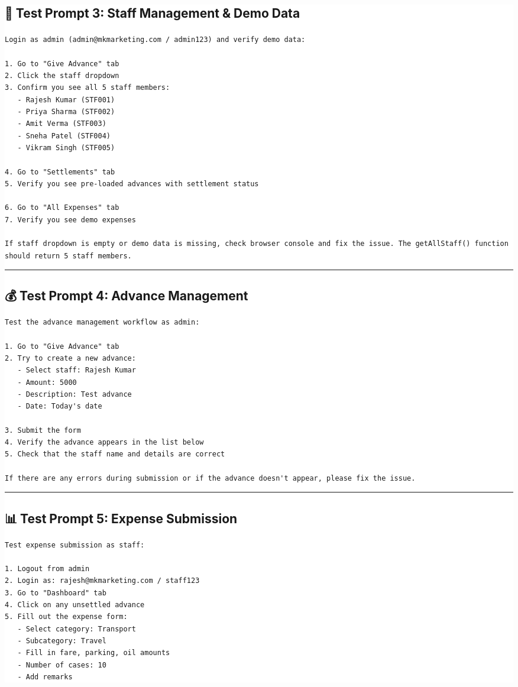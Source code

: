 
## 👥 Test Prompt 3: Staff Management & Demo Data

```
Login as admin (admin@mkmarketing.com / admin123) and verify demo data:

1. Go to "Give Advance" tab
2. Click the staff dropdown
3. Confirm you see all 5 staff members:
   - Rajesh Kumar (STF001)
   - Priya Sharma (STF002)
   - Amit Verma (STF003)
   - Sneha Patel (STF004)
   - Vikram Singh (STF005)

4. Go to "Settlements" tab
5. Verify you see pre-loaded advances with settlement status

6. Go to "All Expenses" tab  
7. Verify you see demo expenses

If staff dropdown is empty or demo data is missing, check browser console and fix the issue. The getAllStaff() function should return 5 staff members.
```

---

## 💰 Test Prompt 4: Advance Management

```
Test the advance management workflow as admin:

1. Go to "Give Advance" tab
2. Try to create a new advance:
   - Select staff: Rajesh Kumar
   - Amount: 5000
   - Description: Test advance
   - Date: Today's date

3. Submit the form
4. Verify the advance appears in the list below
5. Check that the staff name and details are correct

If there are any errors during submission or if the advance doesn't appear, please fix the issue.
```

---

## 📊 Test Prompt 5: Expense Submission

```
Test expense submission as staff:

1. Logout from admin
2. Login as: rajesh@mkmarketing.com / staff123
3. Go to "Dashboard" tab
4. Click on any unsettled advance
5. Fill out the expense form:
   - Select category: Transport
   - Subcategory: Travel
   - Fill in fare, parking, oil amounts
   - Number of cases: 10
   - Add remarks

```
